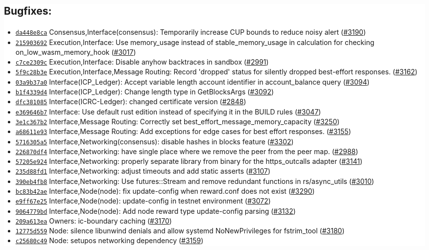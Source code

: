 Bugfixes:
---------

* [`da448e8ca`](https://github.com/dfinity/ic/commit/da448e8ca) Consensus,Interface(consensus): Temporarily increase CUP bounds to reduce noisy alert ([\#3190](https://github.com/dfinity/ic/pull/3190))
* [`215903692`](https://github.com/dfinity/ic/commit/215903692) Execution,Interface: Use memory\_usage instead of stable\_memory\_usage in calculation for checking on\_low\_wasm\_memory\_hook ([\#3017](https://github.com/dfinity/ic/pull/3017))
* [`c7ce2309c`](https://github.com/dfinity/ic/commit/c7ce2309c) Execution,Interface: Disable anyhow backtraces in sandbox ([\#2991](https://github.com/dfinity/ic/pull/2991))
* [`5f9c28b3e`](https://github.com/dfinity/ic/commit/5f9c28b3e) Execution,Interface,Message Routing: Record 'dropped' status for silently dropped best\-effort responses. ([\#3162](https://github.com/dfinity/ic/pull/3162))
* [`03a9b37a0`](https://github.com/dfinity/ic/commit/03a9b37a0) Interface(ICP\_Ledger): Accept variable length account identifier in account\_balance query ([\#3094](https://github.com/dfinity/ic/pull/3094))
* [`b1f4339d4`](https://github.com/dfinity/ic/commit/b1f4339d4) Interface(ICP\_Ledger): Change length type in GetBlocksArgs ([\#3092](https://github.com/dfinity/ic/pull/3092))
* [`dfc381085`](https://github.com/dfinity/ic/commit/dfc381085) Interface(ICRC\-Ledger): changed certificate version ([\#2848](https://github.com/dfinity/ic/pull/2848))
* [`e369646b7`](https://github.com/dfinity/ic/commit/e369646b7) Interface: Use default rust edition instead of specifying it in the BUILD rules ([\#3047](https://github.com/dfinity/ic/pull/3047))
* [`3e1c367b2`](https://github.com/dfinity/ic/commit/3e1c367b2) Interface,Message Routing: Correctly set best\_effort\_message\_memory\_capacity ([\#3250](https://github.com/dfinity/ic/pull/3250))
* [`a68611e93`](https://github.com/dfinity/ic/commit/a68611e93) Interface,Message Routing: Add exceptions for edge cases for best effort responses. ([\#3155](https://github.com/dfinity/ic/pull/3155))
* [`5716305a5`](https://github.com/dfinity/ic/commit/5716305a5) Interface,Networking(consensus): disable hashes in blocks feature ([\#3302](https://github.com/dfinity/ic/pull/3302))
* [`226870df4`](https://github.com/dfinity/ic/commit/226870df4) Interface,Networking: have single place where we remove the peer from the peer map. ([\#2988](https://github.com/dfinity/ic/pull/2988))
* [`57205e924`](https://github.com/dfinity/ic/commit/57205e924) Interface,Networking: properly separate library from binary for the https\_outcalls adapter ([\#3141](https://github.com/dfinity/ic/pull/3141))
* [`235d88fd1`](https://github.com/dfinity/ic/commit/235d88fd1) Interface,Networking: adjust timeouts and add static asserts ([\#3107](https://github.com/dfinity/ic/pull/3107))
* [`390eb4fb8`](https://github.com/dfinity/ic/commit/390eb4fb8) Interface,Networking: Use futures::Stream and remove redundant functions in rs/async\_utils ([\#3010](https://github.com/dfinity/ic/pull/3010))
* [`bc83b42ae`](https://github.com/dfinity/ic/commit/bc83b42ae) Interface,Node(node): fix update\-config when reward.conf does not exist ([\#3290](https://github.com/dfinity/ic/pull/3290))
* [`e9ff67e25`](https://github.com/dfinity/ic/commit/e9ff67e25) Interface,Node(node): update\-config in testnet environment ([\#3072](https://github.com/dfinity/ic/pull/3072))
* [`9064779bd`](https://github.com/dfinity/ic/commit/9064779bd) Interface,Node(node): Add node reward type update\-config parsing ([\#3132](https://github.com/dfinity/ic/pull/3132))
* [`209a613ea`](https://github.com/dfinity/ic/commit/209a613ea) Owners: ic\-boundary caching ([\#3170](https://github.com/dfinity/ic/pull/3170))
* [`12775d559`](https://github.com/dfinity/ic/commit/12775d559) Node: silence libunwind denials and allow systemd NoNewPrivileges for fstrim\_tool ([\#3180](https://github.com/dfinity/ic/pull/3180))
* [`c25680c49`](https://github.com/dfinity/ic/commit/c25680c49) Node: setupos networking dependency ([\#3159](https://github.com/dfinity/ic/pull/3159))
